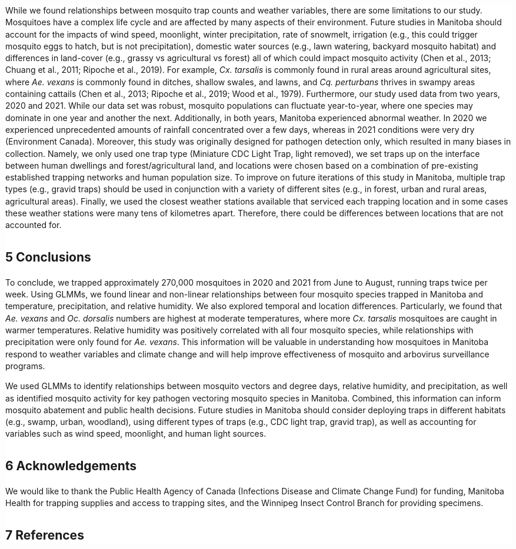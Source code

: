While we found relationships between mosquito trap counts and weather variables, there are some limitations to our study. Mosquitoes have a complex life cycle and are affected by many aspects of their environment. Future studies in Manitoba should account for the impacts of wind speed, moonlight, winter precipitation, rate of snowmelt, irrigation (e.g., this could trigger mosquito eggs to hatch, but is not precipitation), domestic water sources (e.g., lawn watering, backyard mosquito habitat) and differences in land-cover (e.g., grassy vs agricultural vs forest) all of which could impact mosquito activity (Chen et al., 2013; Chuang et al., 2011; Ripoche et al., 2019). For example, *Cx. tarsalis* is commonly found in rural areas around agricultural sites, where *Ae. vexans* is commonly found in ditches, shallow swales, and lawns, and *Cq. perturbans* thrives in swampy areas containing cattails (Chen et al., 2013; Ripoche et al., 2019; Wood et al., 1979). Furthermore, our study used data from two years, 2020 and 2021. While our data set was robust, mosquito populations can fluctuate year-to-year, where one species may dominate in one year and another the next. Additionally, in both years, Manitoba experienced abnormal weather. In 2020 we experienced unprecedented amounts of rainfall concentrated over a few days, whereas in 2021 conditions were very dry (Environment Canada). Moreover, this study was originally designed for pathogen detection only, which resulted in many biases in collection. Namely, we only used one trap type (Miniature CDC Light Trap, light removed), we set traps up on the interface between human dwellings and forest/agricultural land, and locations were chosen based on a combination of pre-existing established trapping networks and human population size. To improve on future iterations of this study in Manitoba, multiple trap types (e.g., gravid traps) should be used in conjunction with a variety of different sites (e.g., in forest, urban and rural areas, agricultural areas).  Finally, we used the closest weather stations available that serviced each trapping location and in some cases these weather stations were many tens of kilometres apart. Therefore, there could be differences between locations that are not accounted for.  


## 5 Conclusions

To conclude, we trapped approximately 270,000 mosquitoes in 2020 and 2021 from June to August, running traps twice per week. Using GLMMs, we found linear and non-linear relationships between four mosquito species trapped in Manitoba and temperature, precipitation, and relative humidity. We also explored temporal and location differences.  Particularly, we found that *Ae. vexans* and *Oc. dorsalis* numbers are highest at moderate temperatures, where more *Cx. tarsalis* mosquitoes are caught in warmer temperatures. Relative humidity was positively correlated with all four mosquito species, while relationships with precipitation were only found for *Ae. vexans*. This information will be valuable in understanding how mosquitoes in Manitoba respond to weather variables and climate change and will help improve effectiveness of mosquito and arbovirus surveillance programs.  

We used GLMMs to identify relationships between mosquito vectors and degree days, relative humidity, and precipitation, as well as identified mosquito activity for key pathogen vectoring mosquito species in Manitoba. Combined, this information can inform mosquito abatement and public health decisions. Future studies in Manitoba should consider deploying traps in different habitats (e.g., swamp, urban, woodland), using different types of traps (e.g., CDC light trap, gravid trap), as well as accounting for variables such as wind speed, moonlight, and human light sources.  

## 6 Acknowledgements 

We would like to thank the Public Health Agency of Canada (Infections Disease and Climate Change Fund) for funding, Manitoba Health for trapping supplies and access to trapping sites, and the Winnipeg Insect Control Branch for providing specimens.  

## 7 References


